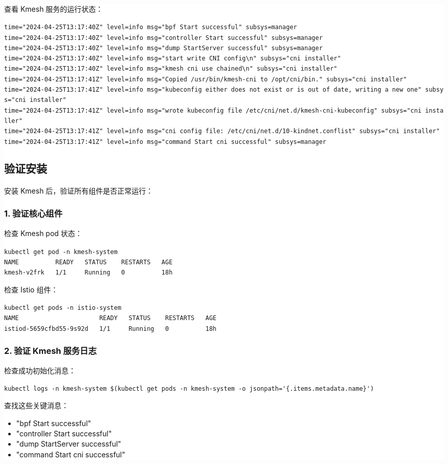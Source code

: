 查看 Kmesh 服务的运行状态：

```
time="2024-04-25T13:17:40Z" level=info msg="bpf Start successful" subsys=manager
time="2024-04-25T13:17:40Z" level=info msg="controller Start successful" subsys=manager
time="2024-04-25T13:17:40Z" level=info msg="dump StartServer successful" subsys=manager
time="2024-04-25T13:17:40Z" level=info msg="start write CNI config\n" subsys="cni installer"
time="2024-04-25T13:17:40Z" level=info msg="kmesh cni use chained\n" subsys="cni installer"
time="2024-04-25T13:17:41Z" level=info msg="Copied /usr/bin/kmesh-cni to /opt/cni/bin." subsys="cni installer"
time="2024-04-25T13:17:41Z" level=info msg="kubeconfig either does not exist or is out of date, writing a new one" subsys="cni installer"
time="2024-04-25T13:17:41Z" level=info msg="wrote kubeconfig file /etc/cni/net.d/kmesh-cni-kubeconfig" subsys="cni installer"
time="2024-04-25T13:17:41Z" level=info msg="cni config file: /etc/cni/net.d/10-kindnet.conflist" subsys="cni installer"
time="2024-04-25T13:17:41Z" level=info msg="command Start cni successful" subsys=manager
```

## 验证安装

安装 Kmesh 后，验证所有组件是否正常运行：

### 1. 验证核心组件

检查 Kmesh pod 状态：

```shell
kubectl get pod -n kmesh-system
NAME          READY   STATUS    RESTARTS   AGE
kmesh-v2frk   1/1     Running   0          18h
```

检查 Istio 组件：

```shell
kubectl get pods -n istio-system
NAME                      READY   STATUS    RESTARTS   AGE
istiod-5659cfbd55-9s92d   1/1     Running   0          18h
```

### 2. 验证 Kmesh 服务日志

检查成功初始化消息：

```shell
kubectl logs -n kmesh-system $(kubectl get pods -n kmesh-system -o jsonpath='{.items.metadata.name}')
```

查找这些关键消息：

- "bpf Start successful"
- "controller Start successful"
- "dump StartServer successful"
- "command Start cni successful"
